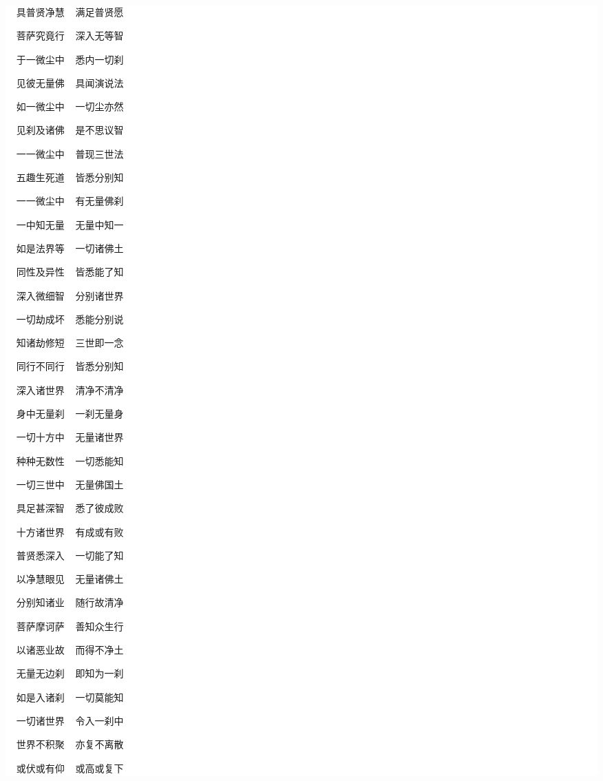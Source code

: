 &nbsp;&nbsp;&nbsp;&nbsp;具普贤净慧&nbsp;&nbsp;&nbsp;&nbsp;满足普贤愿

&nbsp;&nbsp;&nbsp;&nbsp;菩萨究竟行&nbsp;&nbsp;&nbsp;&nbsp;深入无等智

&nbsp;&nbsp;&nbsp;&nbsp;于一微尘中&nbsp;&nbsp;&nbsp;&nbsp;悉内一切刹

&nbsp;&nbsp;&nbsp;&nbsp;见彼无量佛&nbsp;&nbsp;&nbsp;&nbsp;具闻演说法

&nbsp;&nbsp;&nbsp;&nbsp;如一微尘中&nbsp;&nbsp;&nbsp;&nbsp;一切尘亦然

&nbsp;&nbsp;&nbsp;&nbsp;见刹及诸佛&nbsp;&nbsp;&nbsp;&nbsp;是不思议智

&nbsp;&nbsp;&nbsp;&nbsp;一一微尘中&nbsp;&nbsp;&nbsp;&nbsp;普现三世法

&nbsp;&nbsp;&nbsp;&nbsp;五趣生死道&nbsp;&nbsp;&nbsp;&nbsp;皆悉分别知

&nbsp;&nbsp;&nbsp;&nbsp;一一微尘中&nbsp;&nbsp;&nbsp;&nbsp;有无量佛刹

&nbsp;&nbsp;&nbsp;&nbsp;一中知无量&nbsp;&nbsp;&nbsp;&nbsp;无量中知一

&nbsp;&nbsp;&nbsp;&nbsp;如是法界等&nbsp;&nbsp;&nbsp;&nbsp;一切诸佛土

&nbsp;&nbsp;&nbsp;&nbsp;同性及异性&nbsp;&nbsp;&nbsp;&nbsp;皆悉能了知

&nbsp;&nbsp;&nbsp;&nbsp;深入微细智&nbsp;&nbsp;&nbsp;&nbsp;分别诸世界

&nbsp;&nbsp;&nbsp;&nbsp;一切劫成坏&nbsp;&nbsp;&nbsp;&nbsp;悉能分别说

&nbsp;&nbsp;&nbsp;&nbsp;知诸劫修短&nbsp;&nbsp;&nbsp;&nbsp;三世即一念

&nbsp;&nbsp;&nbsp;&nbsp;同行不同行&nbsp;&nbsp;&nbsp;&nbsp;皆悉分别知

&nbsp;&nbsp;&nbsp;&nbsp;深入诸世界&nbsp;&nbsp;&nbsp;&nbsp;清净不清净

&nbsp;&nbsp;&nbsp;&nbsp;身中无量刹&nbsp;&nbsp;&nbsp;&nbsp;一刹无量身

&nbsp;&nbsp;&nbsp;&nbsp;一切十方中&nbsp;&nbsp;&nbsp;&nbsp;无量诸世界

&nbsp;&nbsp;&nbsp;&nbsp;种种无数性&nbsp;&nbsp;&nbsp;&nbsp;一切悉能知

&nbsp;&nbsp;&nbsp;&nbsp;一切三世中&nbsp;&nbsp;&nbsp;&nbsp;无量佛国土

&nbsp;&nbsp;&nbsp;&nbsp;具足甚深智&nbsp;&nbsp;&nbsp;&nbsp;悉了彼成败

&nbsp;&nbsp;&nbsp;&nbsp;十方诸世界&nbsp;&nbsp;&nbsp;&nbsp;有成或有败

&nbsp;&nbsp;&nbsp;&nbsp;普贤悉深入&nbsp;&nbsp;&nbsp;&nbsp;一切能了知

&nbsp;&nbsp;&nbsp;&nbsp;以净慧眼见&nbsp;&nbsp;&nbsp;&nbsp;无量诸佛土

&nbsp;&nbsp;&nbsp;&nbsp;分别知诸业&nbsp;&nbsp;&nbsp;&nbsp;随行故清净

&nbsp;&nbsp;&nbsp;&nbsp;菩萨摩诃萨&nbsp;&nbsp;&nbsp;&nbsp;善知众生行

&nbsp;&nbsp;&nbsp;&nbsp;以诸恶业故&nbsp;&nbsp;&nbsp;&nbsp;而得不净土

&nbsp;&nbsp;&nbsp;&nbsp;无量无边刹&nbsp;&nbsp;&nbsp;&nbsp;即知为一刹

&nbsp;&nbsp;&nbsp;&nbsp;如是入诸刹&nbsp;&nbsp;&nbsp;&nbsp;一切莫能知

&nbsp;&nbsp;&nbsp;&nbsp;一切诸世界&nbsp;&nbsp;&nbsp;&nbsp;令入一刹中

&nbsp;&nbsp;&nbsp;&nbsp;世界不积聚&nbsp;&nbsp;&nbsp;&nbsp;亦复不离散

&nbsp;&nbsp;&nbsp;&nbsp;或伏或有仰&nbsp;&nbsp;&nbsp;&nbsp;或高或复下
